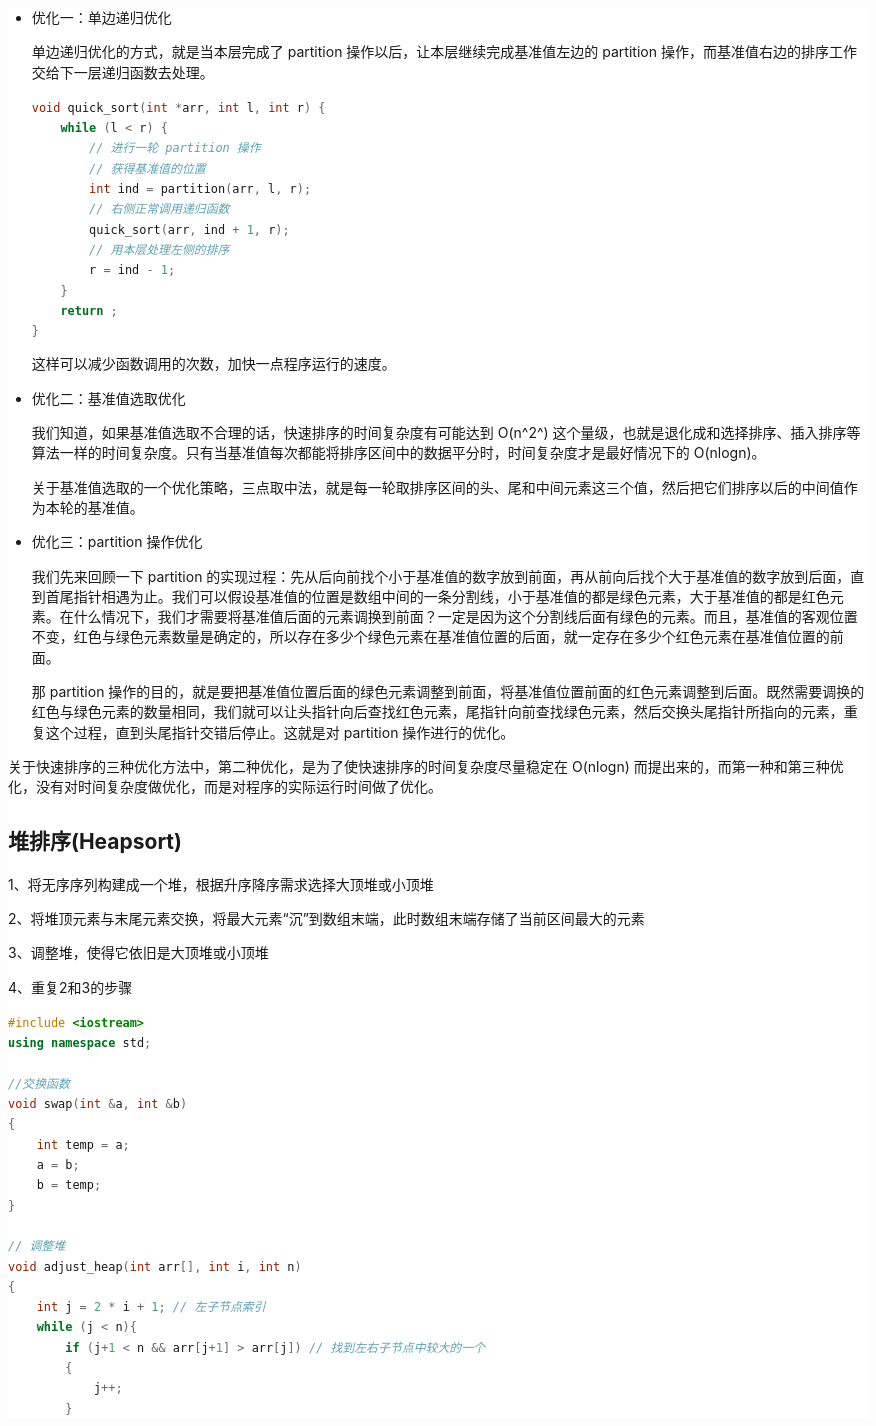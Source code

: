 * 优化一：单边递归优化

  单边递归优化的方式，就是当本层完成了 partition 操作以后，让本层继续完成基准值左边的 partition 操作，而基准值右边的排序工作交给下一层递归函数去处理。

  ```c++
  void quick_sort(int *arr, int l, int r) {
      while (l < r) {
          // 进行一轮 partition 操作
          // 获得基准值的位置
          int ind = partition(arr, l, r);
          // 右侧正常调用递归函数 
          quick_sort(arr, ind + 1, r);
          // 用本层处理左侧的排序
          r = ind - 1;
      }
      return ;
  }
  ```

  这样可以减少函数调用的次数，加快一点程序运行的速度。

* 优化二：基准值选取优化

  我们知道，如果基准值选取不合理的话，快速排序的时间复杂度有可能达到 O(n^2^) 这个量级，也就是退化成和选择排序、插入排序等算法一样的时间复杂度。只有当基准值每次都能将排序区间中的数据平分时，时间复杂度才是最好情况下的 O(nlogn)。

  关于基准值选取的一个优化策略，三点取中法，就是每一轮取排序区间的头、尾和中间元素这三个值，然后把它们排序以后的中间值作为本轮的基准值。

* 优化三：partition 操作优化

  我们先来回顾一下 partition 的实现过程：先从后向前找个小于基准值的数字放到前面，再从前向后找个大于基准值的数字放到后面，直到首尾指针相遇为止。我们可以假设基准值的位置是数组中间的一条分割线，小于基准值的都是绿色元素，大于基准值的都是红色元素。在什么情况下，我们才需要将基准值后面的元素调换到前面？一定是因为这个分割线后面有绿色的元素。而且，基准值的客观位置不变，红色与绿色元素数量是确定的，所以存在多少个绿色元素在基准值位置的后面，就一定存在多少个红色元素在基准值位置的前面。

  那 partition 操作的目的，就是要把基准值位置后面的绿色元素调整到前面，将基准值位置前面的红色元素调整到后面。既然需要调换的红色与绿色元素的数量相同，我们就可以让头指针向后查找红色元素，尾指针向前查找绿色元素，然后交换头尾指针所指向的元素，重复这个过程，直到头尾指针交错后停止。这就是对 partition 操作进行的优化。

关于快速排序的三种优化方法中，第二种优化，是为了使快速排序的时间复杂度尽量稳定在 O(nlogn) 而提出来的，而第一种和第三种优化，没有对时间复杂度做优化，而是对程序的实际运行时间做了优化。

## 堆排序(Heapsort)

1、将无序序列构建成一个堆，根据升序降序需求选择大顶堆或小顶堆

2、将堆顶元素与末尾元素交换，将最大元素“沉”到数组末端，此时数组末端存储了当前区间最大的元素

3、调整堆，使得它依旧是大顶堆或小顶堆

4、重复2和3的步骤

```c++
#include <iostream>
using namespace std;

//交换函数
void swap(int &a, int &b)
{
    int temp = a;
    a = b;
    b = temp;
}

// 调整堆
void adjust_heap(int arr[], int i, int n)
{
    int j = 2 * i + 1; // 左子节点索引 
    while (j < n){
        if (j+1 < n && arr[j+1] > arr[j]) // 找到左右子节点中较大的一个 
        {
            j++;
        }
```